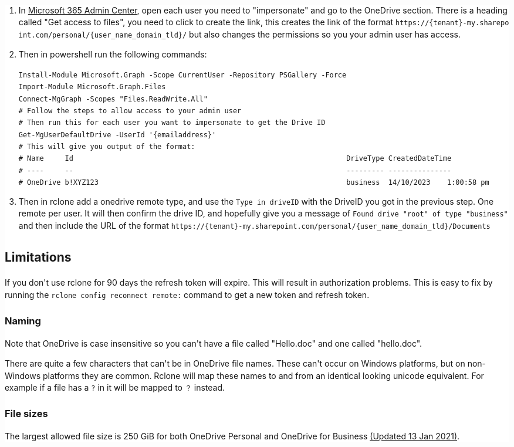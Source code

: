 1. In [Microsoft 365 Admin Center](https://admin.microsoft.com), open each user
   you need to "impersonate" and go to the OneDrive section. There is a heading
   called "Get access to files", you need to click to create the link, this
   creates the link of the format
   `https://{tenant}-my.sharepoint.com/personal/{user_name_domain_tld}/` but also
   changes the permissions so you your admin user has access.
2. Then in powershell run the following commands:

   ```console
   Install-Module Microsoft.Graph -Scope CurrentUser -Repository PSGallery -Force
   Import-Module Microsoft.Graph.Files
   Connect-MgGraph -Scopes "Files.ReadWrite.All"
   # Follow the steps to allow access to your admin user
   # Then run this for each user you want to impersonate to get the Drive ID
   Get-MgUserDefaultDrive -UserId '{emailaddress}'
   # This will give you output of the format:
   # Name     Id                                                                 DriveType CreatedDateTime
   # ----     --                                                                 --------- ---------------
   # OneDrive b!XYZ123                                                           business  14/10/2023    1:00:58 pm
   ```

3. Then in rclone add a onedrive remote type, and use the `Type in driveID`
   with the DriveID you got in the previous step. One remote per user. It will
   then confirm the drive ID, and hopefully give you a message of
   `Found drive "root" of type "business"` and then include the URL of the format
   `https://{tenant}-my.sharepoint.com/personal/{user_name_domain_tld}/Documents`

## Limitations

If you don't use rclone for 90 days the refresh token will
expire. This will result in authorization problems. This is easy to
fix by running the `rclone config reconnect remote:` command to get a
new token and refresh token.

### Naming

Note that OneDrive is case insensitive so you can't have a
file called "Hello.doc" and one called "hello.doc".

There are quite a few characters that can't be in OneDrive file
names.  These can't occur on Windows platforms, but on non-Windows
platforms they are common.  Rclone will map these names to and from an
identical looking unicode equivalent.  For example if a file has a `?`
in it will be mapped to `？` instead.

### File sizes

The largest allowed file size is 250 GiB for both OneDrive Personal and OneDrive
for Business [(Updated 13 Jan 2021)](https://support.microsoft.com/en-us/office/invalid-file-names-and-file-types-in-onedrive-and-sharepoint-64883a5d-228e-48f5-b3d2-eb39e07630fa?ui=en-us&rs=en-us&ad=us#individualfilesize).
